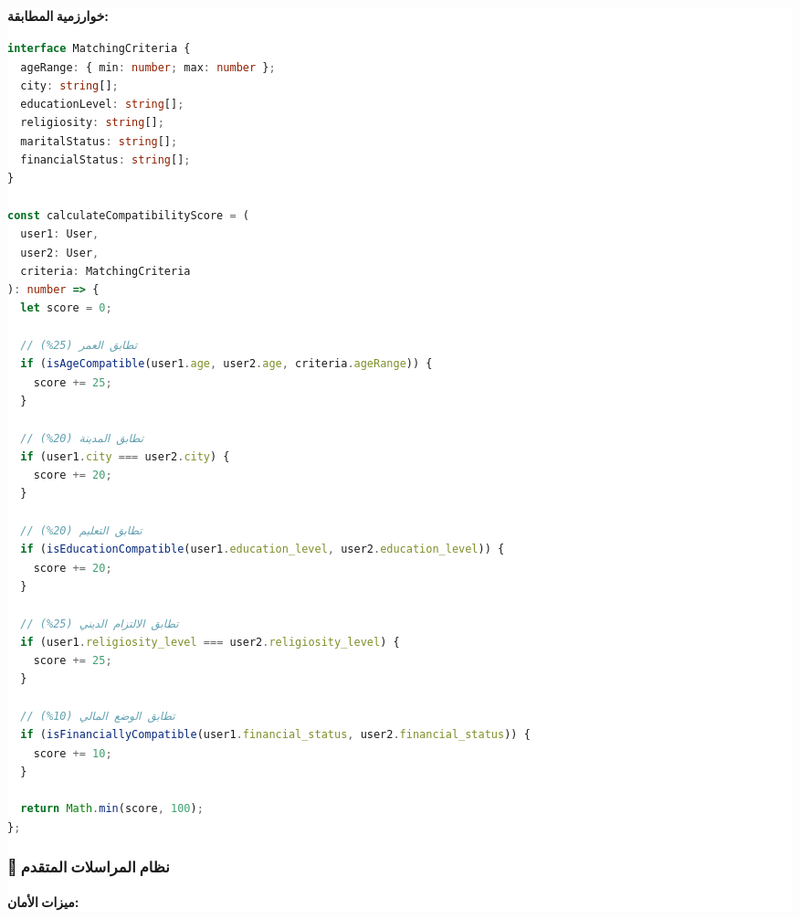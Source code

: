 </div>

**خوارزمية المطابقة:**

```typescript
interface MatchingCriteria {
  ageRange: { min: number; max: number };
  city: string[];
  educationLevel: string[];
  religiosity: string[];
  maritalStatus: string[];
  financialStatus: string[];
}

const calculateCompatibilityScore = (
  user1: User,
  user2: User,
  criteria: MatchingCriteria
): number => {
  let score = 0;

  // تطابق العمر (25%)
  if (isAgeCompatible(user1.age, user2.age, criteria.ageRange)) {
    score += 25;
  }

  // تطابق المدينة (20%)
  if (user1.city === user2.city) {
    score += 20;
  }

  // تطابق التعليم (20%)
  if (isEducationCompatible(user1.education_level, user2.education_level)) {
    score += 20;
  }

  // تطابق الالتزام الديني (25%)
  if (user1.religiosity_level === user2.religiosity_level) {
    score += 25;
  }

  // تطابق الوضع المالي (10%)
  if (isFinanciallyCompatible(user1.financial_status, user2.financial_status)) {
    score += 10;
  }

  return Math.min(score, 100);
};
```

### 💬 نظام المراسلات المتقدم

**ميزات الأمان:**
